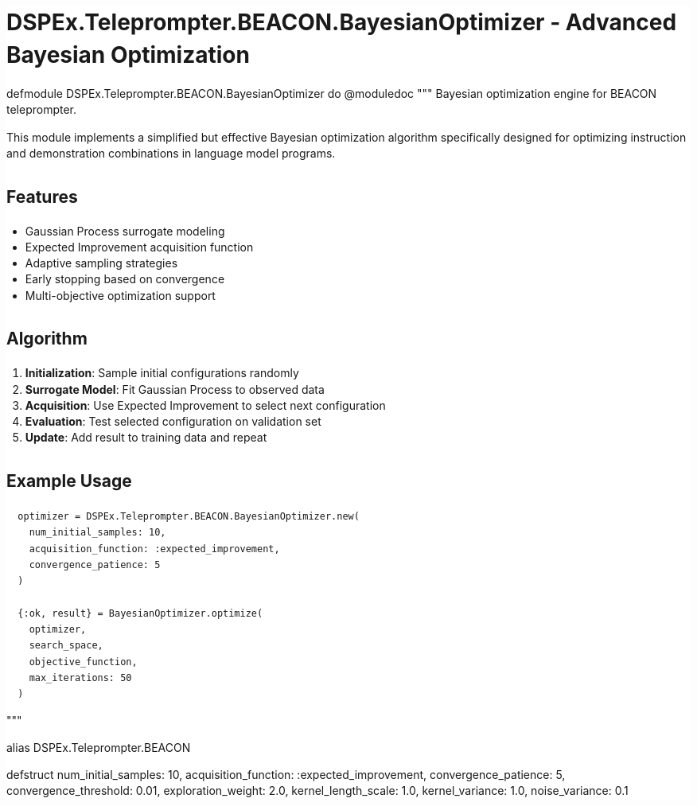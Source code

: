 # DSPEx.Teleprompter.BEACON.BayesianOptimizer - Advanced Bayesian Optimization

defmodule DSPEx.Teleprompter.BEACON.BayesianOptimizer do
  @moduledoc """
  Bayesian optimization engine for BEACON teleprompter.

  This module implements a simplified but effective Bayesian optimization algorithm
  specifically designed for optimizing instruction and demonstration combinations
  in language model programs.

  ## Features

  - Gaussian Process surrogate modeling
  - Expected Improvement acquisition function
  - Adaptive sampling strategies
  - Early stopping based on convergence
  - Multi-objective optimization support

  ## Algorithm

  1. **Initialization**: Sample initial configurations randomly
  2. **Surrogate Model**: Fit Gaussian Process to observed data
  3. **Acquisition**: Use Expected Improvement to select next configuration
  4. **Evaluation**: Test selected configuration on validation set
  5. **Update**: Add result to training data and repeat

  ## Example Usage

      optimizer = DSPEx.Teleprompter.BEACON.BayesianOptimizer.new(
        num_initial_samples: 10,
        acquisition_function: :expected_improvement,
        convergence_patience: 5
      )
      
      {:ok, result} = BayesianOptimizer.optimize(
        optimizer,
        search_space,
        objective_function,
        max_iterations: 50
      )
  """

  alias DSPEx.Teleprompter.BEACON

  defstruct num_initial_samples: 10,
            acquisition_function: :expected_improvement,
            convergence_patience: 5,
            convergence_threshold: 0.01,
            exploration_weight: 2.0,
            kernel_length_scale: 1.0,
            kernel_variance: 1.0,
            noise_variance: 0.1
